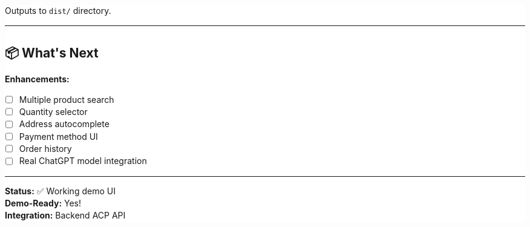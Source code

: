 Outputs to `dist/` directory.

---

## 📦 What's Next

**Enhancements:**
- [ ] Multiple product search
- [ ] Quantity selector
- [ ] Address autocomplete
- [ ] Payment method UI
- [ ] Order history
- [ ] Real ChatGPT model integration

---

**Status:** ✅ Working demo UI  
**Demo-Ready:** Yes!  
**Integration:** Backend ACP API

